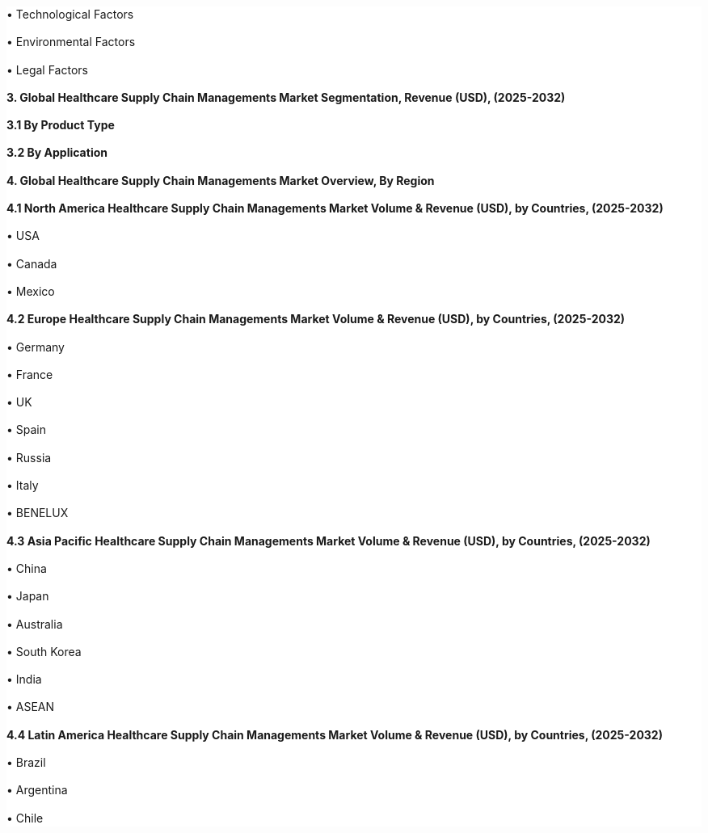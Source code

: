 • Technological Factors

• Environmental Factors

• Legal Factors

<strong>3. Global Healthcare Supply Chain Managements Market Segmentation, Revenue (USD), (2025-2032)</strong>

<strong>3.1 By Product Type</strong>

<strong>3.2 By Application</strong>

<strong>4. Global Healthcare Supply Chain Managements Market Overview, By Region</strong>

<strong>4.1 North America Healthcare Supply Chain Managements Market Volume &amp; Revenue (USD), by Countries, (2025-2032)</strong>

• USA

• Canada

• Mexico

<strong>4.2 Europe Healthcare Supply Chain Managements Market Volume &amp; Revenue (USD), by Countries, (2025-2032)</strong>

• Germany

• France

• UK

• Spain

• Russia

• Italy

• BENELUX

<strong>4.3 Asia Pacific Healthcare Supply Chain Managements Market Volume &amp; Revenue (USD), by Countries, (2025-2032)</strong>

• China

• Japan

• Australia

• South Korea

• India

• ASEAN

<strong>4.4 Latin America Healthcare Supply Chain Managements Market Volume &amp; Revenue (USD), by Countries, (2025-2032)</strong>

• Brazil

• Argentina

• Chile

